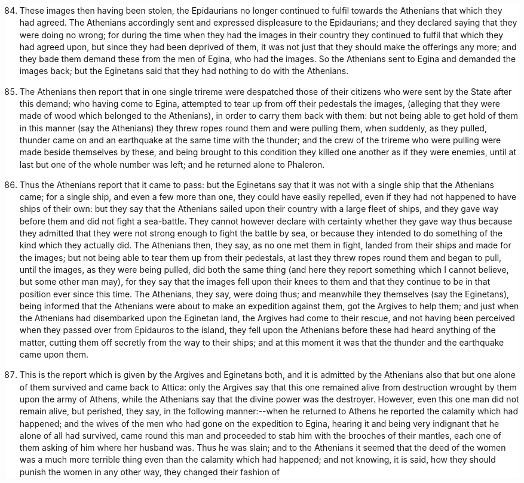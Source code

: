 84. These images then having been stolen, the Epidaurians no longer
continued to fulfil towards the Athenians that which they had agreed.
The Athenians accordingly sent and expressed displeasure to the
Epidaurians; and they declared saying that they were doing no wrong; for
during the time when they had the images in their country they continued
to fulfil that which they had agreed upon, but since they had been
deprived of them, it was not just that they should make the offerings
any more; and they bade them demand these from the men of Egina, who had
the images. So the Athenians sent to Egina and demanded the images back;
but the Eginetans said that they had nothing to do with the Athenians.

85. The Athenians then report that in one single trireme were despatched
those of their citizens who were sent by the State after this demand;
who having come to Egina, attempted to tear up from off their pedestals
the images, (alleging that they were made of wood which belonged to the
Athenians), in order to carry them back with them: but not being able
to get hold of them in this manner (say the Athenians) they threw ropes
round them and were pulling them, when suddenly, as they pulled, thunder
came on and an earthquake at the same time with the thunder; and the
crew of the trireme who were pulling were made beside themselves by
these, and being brought to this condition they killed one another as if
they were enemies, until at last but one of the whole number was left;
and he returned alone to Phaleron.

86. Thus the Athenians report that it came to pass: but the Eginetans
say that it was not with a single ship that the Athenians came; for
a single ship, and even a few more than one, they could have easily
repelled, even if they had not happened to have ships of their own: but
they say that the Athenians sailed upon their country with a large fleet
of ships, and they gave way before them and did not fight a sea-battle.
They cannot however declare with certainty whether they gave way thus
because they admitted that they were not strong enough to fight the
battle by sea, or because they intended to do something of the kind
which they actually did. The Athenians then, they say, as no one met
them in fight, landed from their ships and made for the images; but
not being able to tear them up from their pedestals, at last they threw
ropes round them and began to pull, until the images, as they were being
pulled, did both the same thing (and here they report something which
I cannot believe, but some other man may), for they say that the images
fell upon their knees to them and that they continue to be in that
position ever since this time. The Athenians, they say, were doing thus;
and meanwhile they themselves (say the Eginetans), being informed that
the Athenians were about to make an expedition against them, got the
Argives to help them; and just when the Athenians had disembarked upon
the Eginetan land, the Argives had come to their rescue, and not having
been perceived when they passed over from Epidauros to the island, they
fell upon the Athenians before these had heard anything of the matter,
cutting them off secretly from the way to their ships; and at this
moment it was that the thunder and the earthquake came upon them.

87. This is the report which is given by the Argives and Eginetans both,
and it is admitted by the Athenians also that but one alone of them
survived and came back to Attica: only the Argives say that this one
remained alive from destruction wrought by them upon the army of
Athens, while the Athenians say that the divine power was the destroyer.
However, even this one man did not remain alive, but perished, they say,
in the following manner:--when he returned to Athens he reported the
calamity which had happened; and the wives of the men who had gone on
the expedition to Egina, hearing it and being very indignant that he
alone of all had survived, came round this man and proceeded to stab him
with the brooches of their mantles, each one of them asking of him where
her husband was. Thus he was slain; and to the Athenians it seemed
that the deed of the women was a much more terrible thing even than
the calamity which had happened; and not knowing, it is said, how they
should punish the women in any other way, they changed their fashion of
